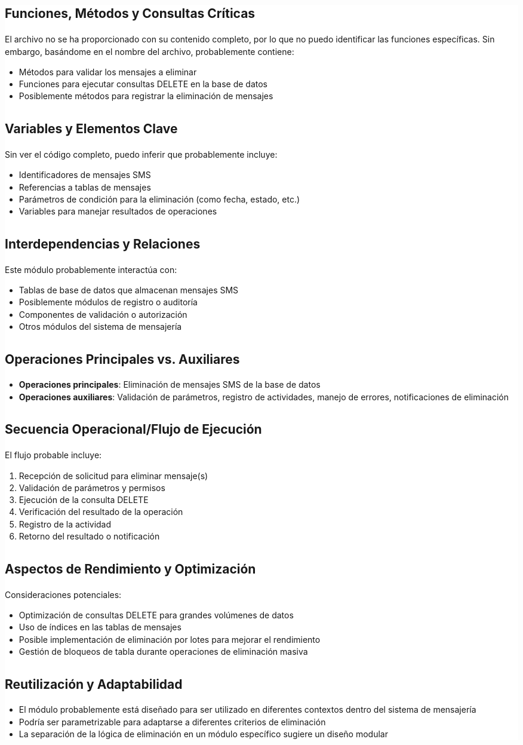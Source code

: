 ## Funciones, Métodos y Consultas Críticas
El archivo no se ha proporcionado con su contenido completo, por lo que no puedo identificar las funciones específicas. Sin embargo, basándome en el nombre del archivo, probablemente contiene:
- Métodos para validar los mensajes a eliminar
- Funciones para ejecutar consultas DELETE en la base de datos
- Posiblemente métodos para registrar la eliminación de mensajes

## Variables y Elementos Clave
Sin ver el código completo, puedo inferir que probablemente incluye:
- Identificadores de mensajes SMS
- Referencias a tablas de mensajes
- Parámetros de condición para la eliminación (como fecha, estado, etc.)
- Variables para manejar resultados de operaciones

## Interdependencias y Relaciones
Este módulo probablemente interactúa con:
- Tablas de base de datos que almacenan mensajes SMS
- Posiblemente módulos de registro o auditoría
- Componentes de validación o autorización
- Otros módulos del sistema de mensajería

## Operaciones Principales vs. Auxiliares
- **Operaciones principales**: Eliminación de mensajes SMS de la base de datos
- **Operaciones auxiliares**: Validación de parámetros, registro de actividades, manejo de errores, notificaciones de eliminación

## Secuencia Operacional/Flujo de Ejecución
El flujo probable incluye:
1. Recepción de solicitud para eliminar mensaje(s)
2. Validación de parámetros y permisos
3. Ejecución de la consulta DELETE
4. Verificación del resultado de la operación
5. Registro de la actividad
6. Retorno del resultado o notificación

## Aspectos de Rendimiento y Optimización
Consideraciones potenciales:
- Optimización de consultas DELETE para grandes volúmenes de datos
- Uso de índices en las tablas de mensajes
- Posible implementación de eliminación por lotes para mejorar el rendimiento
- Gestión de bloqueos de tabla durante operaciones de eliminación masiva

## Reutilización y Adaptabilidad
- El módulo probablemente está diseñado para ser utilizado en diferentes contextos dentro del sistema de mensajería
- Podría ser parametrizable para adaptarse a diferentes criterios de eliminación
- La separación de la lógica de eliminación en un módulo específico sugiere un diseño modular
